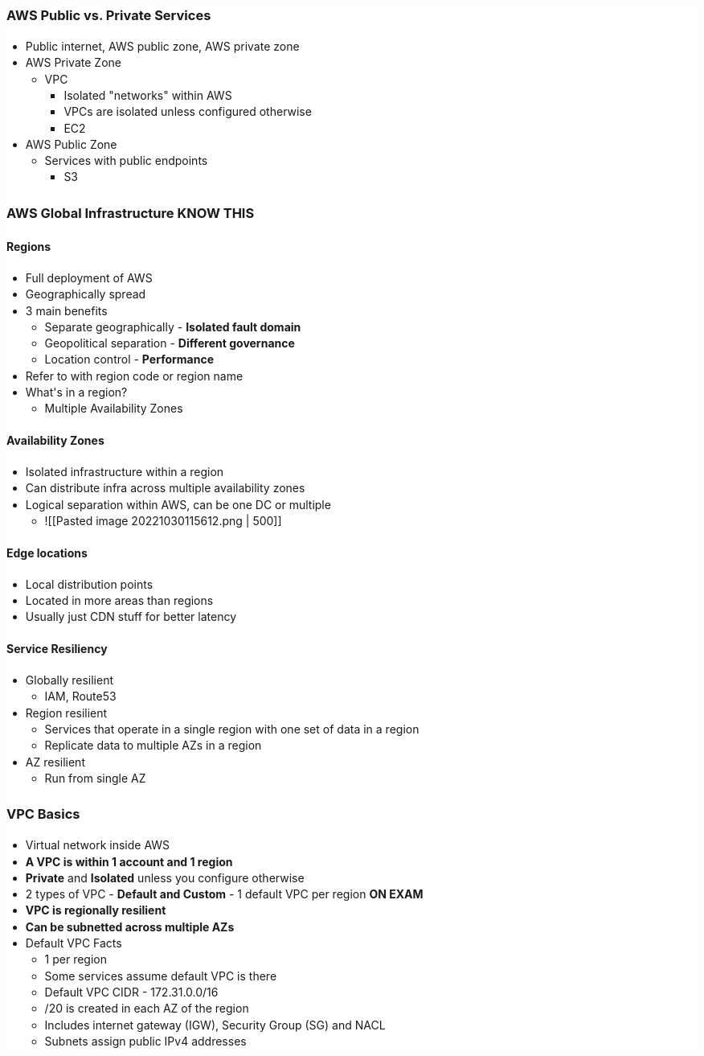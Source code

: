 ### AWS Public vs. Private Services
- Public internet, AWS public zone, AWS private zone
- AWS Private Zone
	- VPC
		- Isolated "networks" within AWS
		- VPCs are isolated unless configured otherwise
		- EC2
- AWS Public Zone
	- Services with public endpoints
		- S3

### AWS Global Infrastructure **KNOW THIS**
#### Regions  
- Full deployment of AWS 
- Geographically spread
- 3 main benefits
	- Separate geographically - **Isolated fault domain**
	- Geopolitical separation - **Different governance**
	- Location control - **Performance**
- Refer to with region code or region name
- What's in a region?
	- Multiple Availability Zones

#### Availability Zones
- Isolated infrastructure within a region
- Can distribute infra across multiple availability zones
- Logical separation within AWS, can be one DC or multiple
	- ![[Pasted image 20221030115612.png | 500]]
	
#### Edge locations
- Local distribution points
- Located in more areas than regions
- Usually just CDN stuff for better latency

#### Service Resiliency 
- Globally resilient
	- IAM, Route53
- Region resilient
	- Services that operate in a single region with one set of data in a region
	- Replicate data to multiple AZs in a region
- AZ resilient 
	- Run from single AZ

### VPC Basics
- Virtual network inside AWS
- **A VPC is within 1 account and 1 region**
- **Private** and **Isolated** unless you configure otherwise
- 2 types of VPC - **Default and Custom** - 1 default VPC per region **ON EXAM**
- **VPC is regionally resilient**
- **Can be subnetted across multiple AZs**
- Default VPC Facts
	- 1 per region
	- Some services assume default VPC is there
	- Default VPC CIDR - 172.31.0.0/16
	- /20 is created in each AZ of the region
	- Includes internet gateway (IGW), Security Group (SG) and NACL
	- Subnets assign public IPv4 addresses
